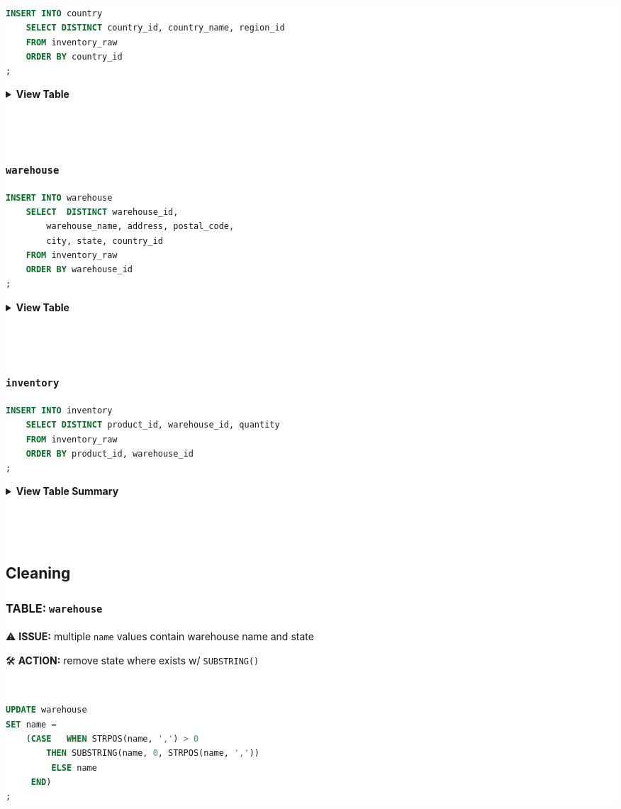 ```sql
INSERT INTO country
	SELECT DISTINCT country_id, country_name, region_id
	FROM inventory_raw
	ORDER BY country_id
;
```

<details><summary><strong>View Table</strong></summary></details>
<br><br><br>

### **`warehouse`**

```sql
INSERT INTO warehouse
	SELECT	DISTINCT warehouse_id, 
		warehouse_name, address, postal_code, 
		city, state, country_id
	FROM inventory_raw
	ORDER BY warehouse_id
;
```

<details><summary><strong>View Table</strong></summary></details>
<br><br><br>

### **`inventory`**

```sql
INSERT INTO inventory
	SELECT DISTINCT product_id, warehouse_id, quantity
	FROM inventory_raw
	ORDER BY product_id, warehouse_id
;
```

<details><summary><strong>View Table Summary</strong></summary></details>
<br><br><br>



## Cleaning

### TABLE: `warehouse`

⚠️ **ISSUE:** multiple `name` values contain warehouse name and state

🛠️ **ACTION:** remove state where exists w/ `SUBSTRING()`

<br>

```sql 
UPDATE warehouse
SET name = 
	(CASE	WHEN STRPOS(name, ',') > 0
	 	THEN SUBSTRING(name, 0, STRPOS(name, ','))
		 ELSE name
	 END)
;
```
